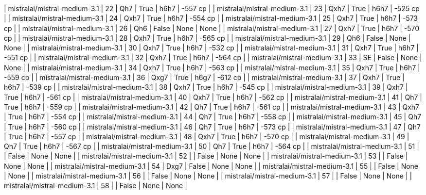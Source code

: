 | mistralai/mistral-medium-3.1 | 22 | Qh7 | True | h6h7 | -557 cp |
| mistralai/mistral-medium-3.1 | 23 | Qxh7 | True | h6h7 | -525 cp |
| mistralai/mistral-medium-3.1 | 24 | Qxh7 | True | h6h7 | -554 cp |
| mistralai/mistral-medium-3.1 | 25 | Qxh7 | True | h6h7 | -573 cp |
| mistralai/mistral-medium-3.1 | 26 | Qh6 | False | None | None |
| mistralai/mistral-medium-3.1 | 27 | Qxh7 | True | h6h7 | -570 cp |
| mistralai/mistral-medium-3.1 | 28 | Qxh7 | True | h6h7 | -565 cp |
| mistralai/mistral-medium-3.1 | 29 | Qh6 | False | None | None |
| mistralai/mistral-medium-3.1 | 30 | Qxh7 | True | h6h7 | -532 cp |
| mistralai/mistral-medium-3.1 | 31 | Qxh7 | True | h6h7 | -551 cp |
| mistralai/mistral-medium-3.1 | 32 | Qxh7 | True | h6h7 | -564 cp |
| mistralai/mistral-medium-3.1 | 33 | SE | False | None | None |
| mistralai/mistral-medium-3.1 | 34 | Qxh7 | True | h6h7 | -563 cp |
| mistralai/mistral-medium-3.1 | 35 | Qxh7 | True | h6h7 | -559 cp |
| mistralai/mistral-medium-3.1 | 36 | Qxg7 | True | h6g7 | -612 cp |
| mistralai/mistral-medium-3.1 | 37 | Qxh7 | True | h6h7 | -539 cp |
| mistralai/mistral-medium-3.1 | 38 | Qxh7 | True | h6h7 | -545 cp |
| mistralai/mistral-medium-3.1 | 39 | Qxh7 | True | h6h7 | -561 cp |
| mistralai/mistral-medium-3.1 | 40 | Qxh7 | True | h6h7 | -562 cp |
| mistralai/mistral-medium-3.1 | 41 | Qh7 | True | h6h7 | -559 cp |
| mistralai/mistral-medium-3.1 | 42 | Qh7 | True | h6h7 | -561 cp |
| mistralai/mistral-medium-3.1 | 43 | Qxh7 | True | h6h7 | -554 cp |
| mistralai/mistral-medium-3.1 | 44 | Qh7 | True | h6h7 | -558 cp |
| mistralai/mistral-medium-3.1 | 45 | Qh7 | True | h6h7 | -560 cp |
| mistralai/mistral-medium-3.1 | 46 | Qh7 | True | h6h7 | -573 cp |
| mistralai/mistral-medium-3.1 | 47 | Qh7 | True | h6h7 | -557 cp |
| mistralai/mistral-medium-3.1 | 48 | Qxh7 | True | h6h7 | -570 cp |
| mistralai/mistral-medium-3.1 | 49 | Qh7 | True | h6h7 | -567 cp |
| mistralai/mistral-medium-3.1 | 50 | Qh7 | True | h6h7 | -564 cp |
| mistralai/mistral-medium-3.1 | 51 |  | False | None | None |
| mistralai/mistral-medium-3.1 | 52 |  | False | None | None |
| mistralai/mistral-medium-3.1 | 53 |  | False | None | None |
| mistralai/mistral-medium-3.1 | 54 | Dxg7 | False | None | None |
| mistralai/mistral-medium-3.1 | 55 |  | False | None | None |
| mistralai/mistral-medium-3.1 | 56 |  | False | None | None |
| mistralai/mistral-medium-3.1 | 57 |  | False | None | None |
| mistralai/mistral-medium-3.1 | 58 |  | False | None | None |
